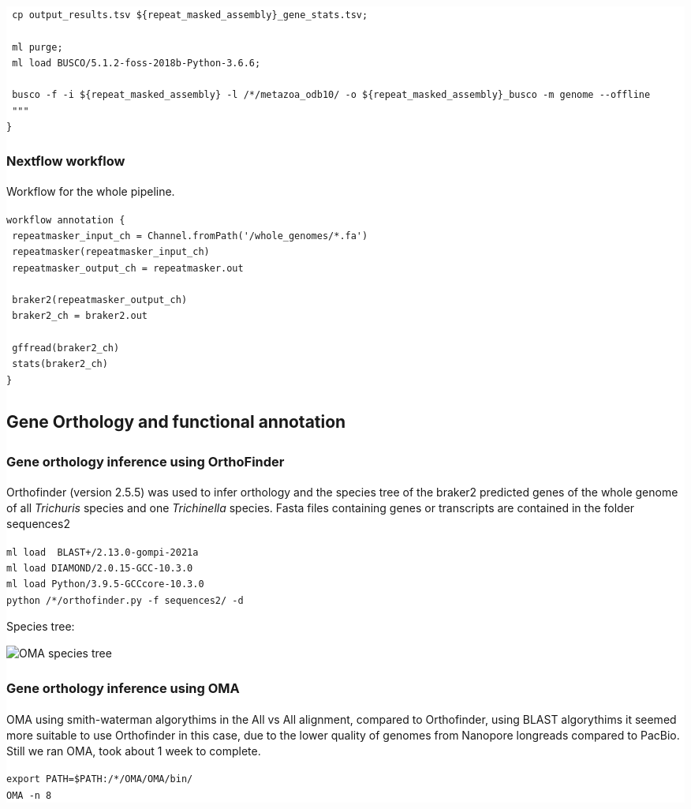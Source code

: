      cp output_results.tsv ${repeat_masked_assembly}_gene_stats.tsv;
   
     ml purge;
     ml load BUSCO/5.1.2-foss-2018b-Python-3.6.6;
   
     busco -f -i ${repeat_masked_assembly} -l /*/metazoa_odb10/ -o ${repeat_masked_assembly}_busco -m genome --offline
     """
    }

### Nextflow workflow <a name="NF1"></a>
Workflow for the whole pipeline.

    workflow annotation {
     repeatmasker_input_ch = Channel.fromPath('/whole_genomes/*.fa')
     repeatmasker(repeatmasker_input_ch)
     repeatmasker_output_ch = repeatmasker.out
   
     braker2(repeatmasker_output_ch)
     braker2_ch = braker2.out
   
     gffread(braker2_ch)
     stats(braker2_ch)
    }

## Gene Orthology and functional annotation <a name="Orthology"></a>

### Gene orthology inference using OrthoFinder <a name="OrthoFinder"></a>
Orthofinder (version 2.5.5) was used to infer orthology and the species tree of the braker2 predicted genes of the whole
genome of all *Trichuris* species and one *Trichinella* species. Fasta files containing genes or transcripts are contained
in the folder sequences2

    ml load  BLAST+/2.13.0-gompi-2021a  
    ml load DIAMOND/2.0.15-GCC-10.3.0
    ml load Python/3.9.5-GCCcore-10.3.0
    python /*/orthofinder.py -f sequences2/ -d

Species tree:

![OMA species tree](Images/SpeciesTree_Gene_Duplications_0.5_Orthofinder.png)

### Gene orthology inference using OMA <a name="OMA"></a>
OMA using smith-waterman algorythims in the All vs All alignment, compared to Orthofinder, using BLAST algorythims it seemed
more suitable to use Orthofinder in this case, due to the lower quality of genomes from Nanopore longreads compared to
PacBio. Still we ran OMA, took about 1 week to complete.

    export PATH=$PATH:/*/OMA/OMA/bin/
    OMA -n 8
